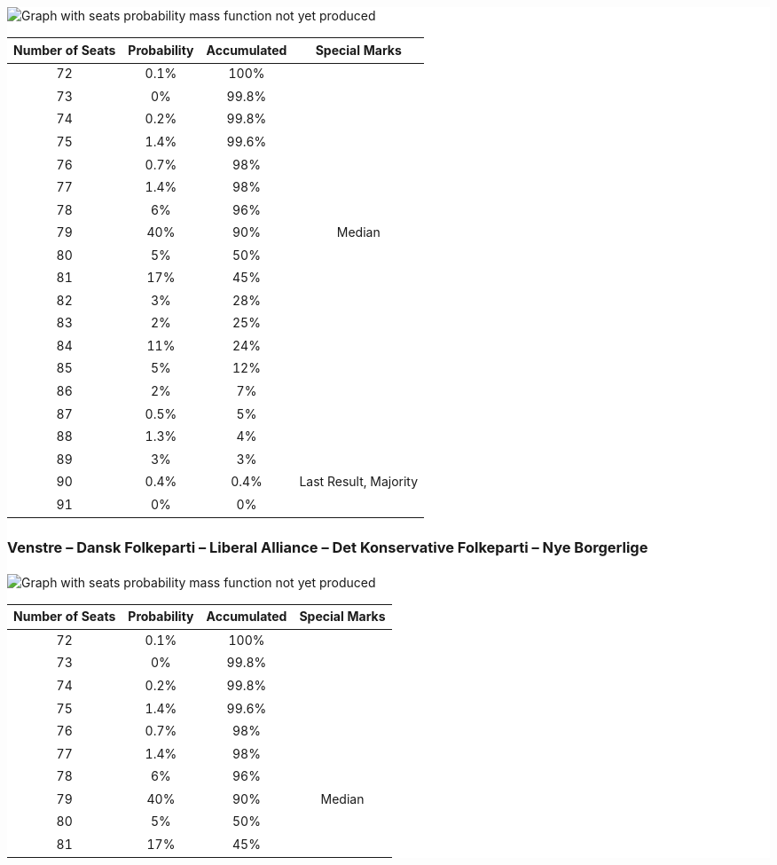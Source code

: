 ![Graph with seats probability mass function not yet produced](2018-11-10-Voxmeter-coalitions-seats-pmf-v–o–i–c–d–k.png "Seats Probability Mass Function")

| Number of Seats | Probability | Accumulated | Special Marks |
|:---------------:|:-----------:|:-----------:|:-------------:|
| 72 | 0.1% | 100% |  |
| 73 | 0% | 99.8% |  |
| 74 | 0.2% | 99.8% |  |
| 75 | 1.4% | 99.6% |  |
| 76 | 0.7% | 98% |  |
| 77 | 1.4% | 98% |  |
| 78 | 6% | 96% |  |
| 79 | 40% | 90% | Median |
| 80 | 5% | 50% |  |
| 81 | 17% | 45% |  |
| 82 | 3% | 28% |  |
| 83 | 2% | 25% |  |
| 84 | 11% | 24% |  |
| 85 | 5% | 12% |  |
| 86 | 2% | 7% |  |
| 87 | 0.5% | 5% |  |
| 88 | 1.3% | 4% |  |
| 89 | 3% | 3% |  |
| 90 | 0.4% | 0.4% | Last Result, Majority |
| 91 | 0% | 0% |  |

### Venstre – Dansk Folkeparti – Liberal Alliance – Det Konservative Folkeparti – Nye Borgerlige

![Graph with seats probability mass function not yet produced](2018-11-10-Voxmeter-coalitions-seats-pmf-v–o–i–c–d.png "Seats Probability Mass Function")

| Number of Seats | Probability | Accumulated | Special Marks |
|:---------------:|:-----------:|:-----------:|:-------------:|
| 72 | 0.1% | 100% |  |
| 73 | 0% | 99.8% |  |
| 74 | 0.2% | 99.8% |  |
| 75 | 1.4% | 99.6% |  |
| 76 | 0.7% | 98% |  |
| 77 | 1.4% | 98% |  |
| 78 | 6% | 96% |  |
| 79 | 40% | 90% | Median |
| 80 | 5% | 50% |  |
| 81 | 17% | 45% |  |